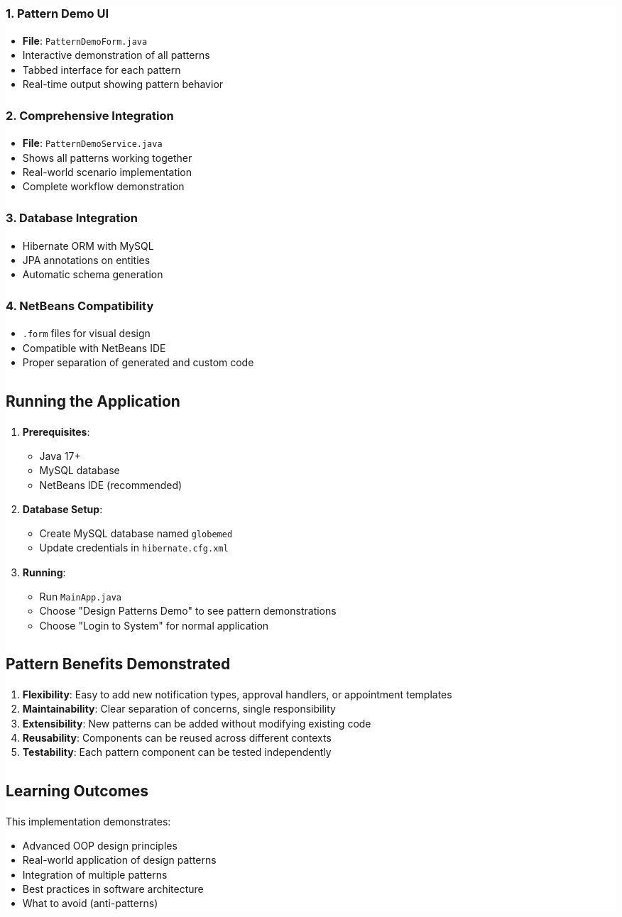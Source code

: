 ### 1. Pattern Demo UI
- **File**: `PatternDemoForm.java`
- Interactive demonstration of all patterns
- Tabbed interface for each pattern
- Real-time output showing pattern behavior

### 2. Comprehensive Integration
- **File**: `PatternDemoService.java`
- Shows all patterns working together
- Real-world scenario implementation
- Complete workflow demonstration

### 3. Database Integration
- Hibernate ORM with MySQL
- JPA annotations on entities
- Automatic schema generation

### 4. NetBeans Compatibility
- `.form` files for visual design
- Compatible with NetBeans IDE
- Proper separation of generated and custom code

## Running the Application

1. **Prerequisites**:
   - Java 17+
   - MySQL database
   - NetBeans IDE (recommended)

2. **Database Setup**:
   - Create MySQL database named `globemed`
   - Update credentials in `hibernate.cfg.xml`

3. **Running**:
   - Run `MainApp.java`
   - Choose "Design Patterns Demo" to see pattern demonstrations
   - Choose "Login to System" for normal application

## Pattern Benefits Demonstrated

1. **Flexibility**: Easy to add new notification types, approval handlers, or appointment templates
2. **Maintainability**: Clear separation of concerns, single responsibility
3. **Extensibility**: New patterns can be added without modifying existing code
4. **Reusability**: Components can be reused across different contexts
5. **Testability**: Each pattern component can be tested independently

## Learning Outcomes

This implementation demonstrates:
- Advanced OOP design principles
- Real-world application of design patterns
- Integration of multiple patterns
- Best practices in software architecture
- What to avoid (anti-patterns)
